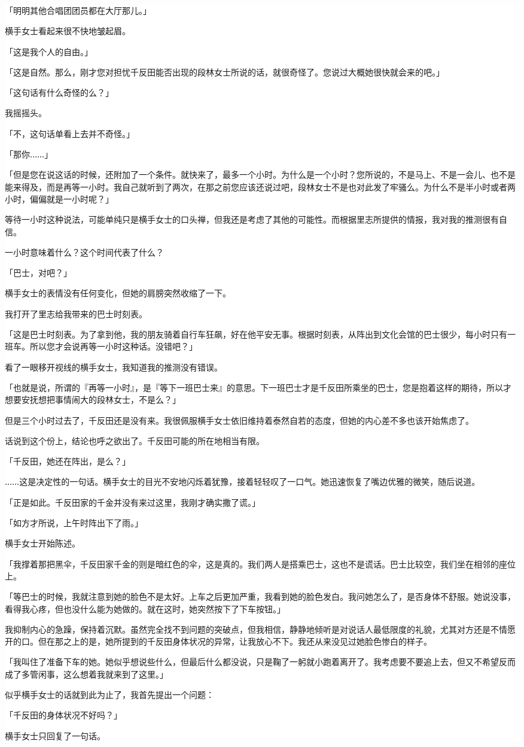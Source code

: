 「明明其他合唱团团员都在大厅那儿。」

横手女士看起来很不快地皱起眉。

「这是我个人的自由。」

「这是自然。那么，刚才您对担忧千反田能否出现的段林女士所说的话，就很奇怪了。您说过大概她很快就会来的吧。」

「这句话有什么奇怪的么？」

我摇摇头。

「不，这句话单看上去并不奇怪。」

「那你……」

「但是您在说这话的时候，还附加了一个条件。就快来了，最多一个小时。为什么是一个小时？您所说的，不是马上、不是一会儿、也不是能来得及，而是再等一小时。我自己就听到了两次，在那之前您应该还说过吧，段林女士不是也对此发了牢骚么。为什么不是半小时或者两小时，偏偏就是一小时呢？」

等待一小时这种说法，可能单纯只是横手女士的口头禅，但我还是考虑了其他的可能性。而根据里志所提供的情报，我对我的推测很有自信。

一小时意味着什么？这个时间代表了什么？

「巴士，对吧？」

横手女士的表情没有任何变化，但她的肩膀突然收缩了一下。

我打开了里志给我带来的巴士时刻表。

「这是巴士时刻表。为了拿到他，我的朋友骑着自行车狂飙，好在他平安无事。根据时刻表，从阵出到文化会馆的巴士很少，每小时只有一班车。所以您才会说再等一小时这种话。没错吧？」

看了一眼移开视线的横手女士，我知道我的推测没有错误。

「也就是说，所谓的『再等一小时』，是『等下一班巴士来』的意思。下一班巴士才是千反田所乘坐的巴士，您是抱着这样的期待，所以才想要安抚想把事情闹大的段林女士，不是么？」

但是三个小时过去了，千反田还是没有来。我很佩服横手女士依旧维持着泰然自若的态度，但她的内心差不多也该开始焦虑了。

话说到这个份上，结论也呼之欲出了。千反田可能的所在地相当有限。

「千反田，她还在阵出，是么？」

……这是决定性的一句话。横手女士的目光不安地闪烁着犹豫，接着轻轻叹了一口气。她迅速恢复了嘴边优雅的微笑，随后说道。

「正是如此。千反田家的千金并没有来过这里，我刚才确实撒了谎。」



「如方才所说，上午时阵出下了雨。」

横手女士开始陈述。

「我撑着那把黑伞，千反田家千金的则是暗红色的伞，这是真的。我们两人是搭乘巴士，这也不是谎话。巴士比较空，我们坐在相邻的座位上。

「等巴士的时候，我就注意到她的脸色不是太好。上车之后更加严重，我看到她的脸色发白。我问她怎么了，是否身体不舒服。她说没事，看得我心疼，但也没什么能为她做的。就在这时，她突然按下了下车按钮。」

我抑制内心的急躁，保持着沉默。虽然完全找不到问题的突破点，但我相信，静静地倾听是对说话人最低限度的礼貌，尤其对方还是不情愿开的口。但在那之上的是，她所提到的千反田身体状况的异常，让我放心不下。我还从来没见过她脸色惨白的样子。

「我叫住了准备下车的她。她似乎想说些什么，但最后什么都没说，只是鞠了一躬就小跑着离开了。我考虑要不要追上去，但又不希望反而成了多管闲事，这么想着我就来到了这里。」

似乎横手女士的话就到此为止了，我首先提出一个问题：

「千反田的身体状况不好吗？」

横手女士只回复了一句话。
